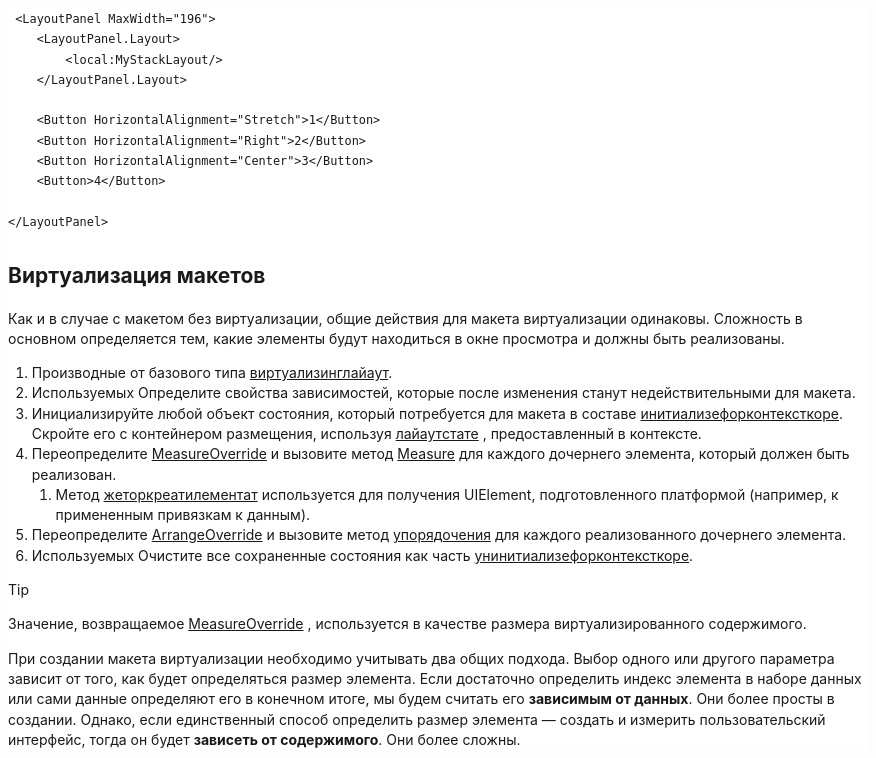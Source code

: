 ```csharp
```

```xaml
 <LayoutPanel MaxWidth="196">
    <LayoutPanel.Layout>
        <local:MyStackLayout/>
    </LayoutPanel.Layout>

    <Button HorizontalAlignment="Stretch">1</Button>
    <Button HorizontalAlignment="Right">2</Button>
    <Button HorizontalAlignment="Center">3</Button>
    <Button>4</Button>

</LayoutPanel>
```

## <a name="virtualizing-layouts"></a>Виртуализация макетов

Как и в случае с макетом без виртуализации, общие действия для макета виртуализации одинаковы.  Сложность в основном определяется тем, какие элементы будут находиться в окне просмотра и должны быть реализованы.

1. Производные от базового типа [виртуализинглайаут](/uwp/api/microsoft.ui.xaml.controls.virtualizinglayout).
2. Используемых Определите свойства зависимостей, которые после изменения станут недействительными для макета.
3. Инициализируйте любой объект состояния, который потребуется для макета в составе [инитиализефорконтексткоре](/uwp/api/microsoft.ui.xaml.controls.virtualizinglayout.initializeforcontextcore). Скройте его с контейнером размещения, используя [лайаутстате](/uwp/api/microsoft.ui.xaml.controls.layoutcontext.layoutstate) , предоставленный в контексте.
4. Переопределите [MeasureOverride](/uwp/api/microsoft.ui.xaml.controls.virtualizinglayout.measureoverride) и вызовите метод [Measure](/uwp/api/windows.ui.xaml.uielement.measure) для каждого дочернего элемента, который должен быть реализован.
   1. Метод [жеторкреатилементат](/uwp/api/microsoft.ui.xaml.controls.virtualizinglayoutcontext.getorcreateelementat) используется для получения UIElement, подготовленного платформой (например, к примененным привязкам к данным).
5. Переопределите [ArrangeOverride](/uwp/api/microsoft.ui.xaml.controls.virtualizinglayout.arrangeoverride) и вызовите метод [упорядочения](/uwp/api/windows.ui.xaml.uielement.arrange) для каждого реализованного дочернего элемента.
6. Используемых Очистите все сохраненные состояния как часть [унинитиализефорконтексткоре](/uwp/api/microsoft.ui.xaml.controls.virtualizinglayout.uninitializeforcontextcore).

> [!TIP]
> Значение, возвращаемое [MeasureOverride](/uwp/api/microsoft.ui.xaml.controls.virtualizinglayout) , используется в качестве размера виртуализированного содержимого.

При создании макета виртуализации необходимо учитывать два общих подхода.  Выбор одного или другого параметра зависит от того, как будет определяться размер элемента.  Если достаточно определить индекс элемента в наборе данных или сами данные определяют его в конечном итоге, мы будем считать его **зависимым от данных**.  Они более просты в создании.  Однако, если единственный способ определить размер элемента — создать и измерить пользовательский интерфейс, тогда он будет **зависеть от содержимого**.  Они более сложны.
